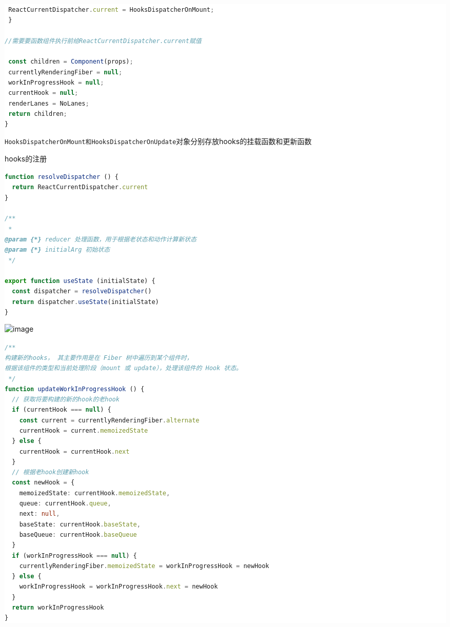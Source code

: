 ```jsx
 ReactCurrentDispatcher.current = HooksDispatcherOnMount;
 }

//需要要函数组件执行前给ReactCurrentDispatcher.current赋值

 const children = Component(props);
 currentlyRenderingFiber = null;
 workInProgressHook = null;
 currentHook = null;
 renderLanes = NoLanes;
 return children;
}
```

`HooksDispatcherOnMount和HooksDispatcherOnUpdate`对象分别存放hooks的挂载函数和更新函数

 hooks的注册

```typescript jsx
function resolveDispatcher () {
  return ReactCurrentDispatcher.current
}

/**
 *
@param {*} reducer 处理函数，用于根据老状态和动作计算新状态
@param {*} initialArg 初始状态
 */

export function useState (initialState) {
  const dispatcher = resolveDispatcher()
  return dispatcher.useState(initialState)
}
```

![image](https://user-images.githubusercontent.com/22188674/232322419-c4db85f8-f162-40b7-84a5-affc349b9b82.png)

```typescript jsx
/**
构建新的hooks， 其主要作用是在 Fiber 树中遍历到某个组件时，
根据该组件的类型和当前处理阶段（mount 或 update），处理该组件的 Hook 状态。
 */
function updateWorkInProgressHook () {
  // 获取将要构建的新的hook的老hook
  if (currentHook === null) {
    const current = currentlyRenderingFiber.alternate
    currentHook = current.memoizedState
  } else {
    currentHook = currentHook.next
  }
  // 根据老hook创建新hook
  const newHook = {
    memoizedState: currentHook.memoizedState,
    queue: currentHook.queue,
    next: null,
    baseState: currentHook.baseState,
    baseQueue: currentHook.baseQueue
  }
  if (workInProgressHook === null) {
    currentlyRenderingFiber.memoizedState = workInProgressHook = newHook
  } else {
    workInProgressHook = workInProgressHook.next = newHook
  }
  return workInProgressHook
}
```